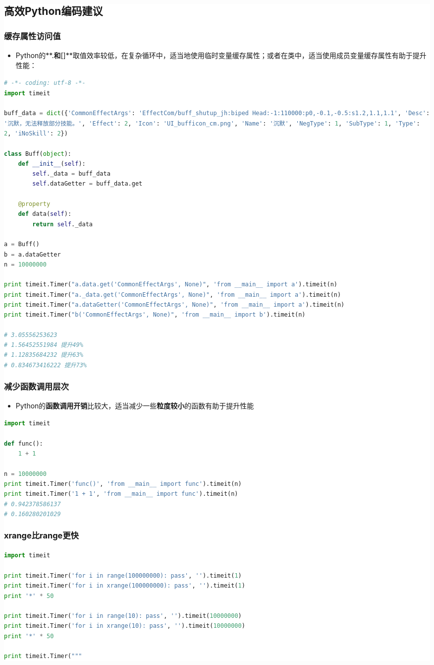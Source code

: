 
## 高效Python编码建议
### 缓存属性访问值
* Python的**.**和**[]**取值效率较低，在复杂循环中，适当地使用临时变量缓存属性；或者在类中，适当使用成员变量缓存属性有助于提升性能：
```Python
# -*- coding: utf-8 -*-
import timeit

buff_data = dict({'CommonEffectArgs': 'EffectCom/buff_shutup_jh:biped Head:-1:110000:p0,-0.1,-0.5:s1.2,1.1,1.1', 'Desc': '沉默，无法释放部分技能。', 'Effect': 2, 'Icon': 'UI_bufficon_cm.png', 'Name': '沉默', 'NegType': 1, 'SubType': 1, 'Type': 2, 'iNoSkill': 2})

class Buff(object):
    def __init__(self):
        self._data = buff_data
        self.dataGetter = buff_data.get

    @property
    def data(self):
        return self._data

a = Buff()
b = a.dataGetter
n = 10000000

print timeit.Timer("a.data.get('CommonEffectArgs', None)", 'from __main__ import a').timeit(n)
print timeit.Timer("a._data.get('CommonEffectArgs', None)", 'from __main__ import a').timeit(n)
print timeit.Timer("a.dataGetter('CommonEffectArgs', None)", 'from __main__ import a').timeit(n)
print timeit.Timer("b('CommonEffectArgs', None)", 'from __main__ import b').timeit(n)

# 3.05556253623
# 1.56452551984 提升49%
# 1.12835684232 提升63%
# 0.834673416222 提升73%
```
### 减少函数调用层次
* Python的**函数调用开销**比较大，适当减少一些**粒度较小**的函数有助于提升性能
```Python
import timeit

def func():
    1 + 1

n = 10000000
print timeit.Timer('func()', 'from __main__ import func').timeit(n)
print timeit.Timer('1 + 1', 'from __main__ import func').timeit(n)
# 0.942378586137
# 0.160280201029
```
### xrange比range更快
```Python
import timeit

print timeit.Timer('for i in range(100000000): pass', '').timeit(1)
print timeit.Timer('for i in xrange(100000000): pass', '').timeit(1)
print '*' * 50

print timeit.Timer('for i in range(10): pass', '').timeit(10000000)
print timeit.Timer('for i in xrange(10): pass', '').timeit(10000000)
print '*' * 50

print timeit.Timer("""
```